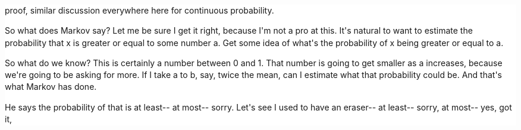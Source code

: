   <span m="653060">proof,</span> <span m="653810">similar</span> <span
  m="654260">discussion</span> <span m="654920">everywhere</span> <span
  m="655490">here</span> <span m="656210">for</span> <span
  m="656480">continuous</span> <span m="657290">probability.</span></p><p><span
  m="658220">So</span> <span m="658370">what</span> <span m="658550">does</span>
  <span m="658730">Markov</span> <span m="659300">say?</span> <span
  m="660500">Let</span> <span m="660680">me</span> <span m="661160">be</span>
  <span m="661340">sure</span> <span m="661550">I</span> <span
  m="661670">get</span> <span m="661850">it</span> <span
  m="661940">right,</span> <span m="662460">because</span> <span
  m="662630">I'm</span> <span m="663410">not</span> <span m="663680">a</span>
  <span m="663740">pro</span> <span m="664160">at</span> <span
  m="664250">this.</span> <span m="666640">It's</span> <span
  m="666920">natural</span> <span m="667430">to</span> <span
  m="667490">want</span> <span m="667730">to</span> <span
  m="667820">estimate</span> <span m="668450">the</span> <span
  m="668600">probability</span> <span m="671270">that</span> <span
  m="675350">x</span> <span m="675890">is</span> <span m="676150">greater</span>
  <span m="676470">or</span> <span m="676670">equal</span> <span m="677000">to
  some</span> <span m="677300">number</span> <span m="677690">a.</span> <span
  m="679310">Get</span> <span m="679520">some</span> <span
  m="679790">idea</span> <span m="680180">of</span> <span
  m="680330">what's</span> <span m="680660">the</span> <span
  m="680750">probability</span> <span m="682070">of</span> <span
  m="682460">x</span> <span m="682850">being</span> <span
  m="683180">greater</span> <span m="683440">or</span> <span
  m="683570">equal</span> <span m="683930">to</span> <span
  m="684240">a.</span></p><p><span m="684770">So</span> <span
  m="684950">what</span> <span m="685100">do</span> <span m="685160">we</span>
  <span m="685310">know?</span> <span m="686270">This</span> <span
  m="686600">is</span> <span m="686720">certainly</span> <span
  m="687110">a</span> <span m="687170">number</span> <span
  m="687470">between</span> <span m="687920">0</span> <span
  m="688280">and</span> <span m="688400">1.</span> <span m="691390">That</span>
  <span m="691570">number</span> <span m="691840">is</span> <span
  m="691960">going</span> <span m="692080">to</span> <span m="692200">get</span>
  <span m="692380">smaller</span> <span m="692980">as</span> <span
  m="693190">a</span> <span m="693370">increases,</span> <span
  m="694180">because</span> <span m="694570">we're</span> <span
  m="694750">going</span> <span m="694840">to</span> <span m="695020">be</span>
  <span m="695230">asking</span> <span m="696910">for</span> <span
  m="697660">more.</span> <span m="698950">If</span> <span m="700030">I</span>
  <span m="700240">take</span> <span m="700630">a</span> <span
  m="700960">to</span> <span m="701110">b,</span> <span m="702130">say,</span>
  <span m="702610">twice</span> <span m="703180">the</span> <span
  m="703300">mean,</span> <span m="710620">can</span> <span m="710890">I</span>
  <span m="711370">estimate</span> <span m="711940">what</span> <span
  m="712150">that</span> <span m="712360">probability</span> <span
  m="713110">could</span> <span m="713350">be.</span> <span
  m="713590">And</span> <span m="713680">that's</span> <span
  m="713950">what</span> <span m="714100">Markov</span> <span
  m="714670">has</span> <span m="714850">done.</span></p><p><span
  m="716890">He</span> <span m="717190">says</span> <span m="717550">the</span>
  <span m="718000">probability</span> <span m="718720">of</span> <span
  m="718840">that</span> <span m="719260">is</span> <span m="720670">at</span>
  <span m="720820">least--</span> <span m="725140">at</span> <span
  m="725290">most--</span> <span m="727120">sorry.</span> <span
  m="728520">Let's</span> <span m="729010">see</span> <span m="729430">I</span>
  <span m="729700">used</span> <span m="729910">to</span> <span
  m="730030">have</span> <span m="730210">an</span> <span
  m="730330">eraser--</span> <span m="731230">at</span> <span
  m="731380">least--</span> <span m="734020">sorry,</span> <span
  m="734350">at</span> <span m="734560">most--</span> <span
  m="736030">yes,</span> <span m="737280">got</span> <span m="737540">it,</span>